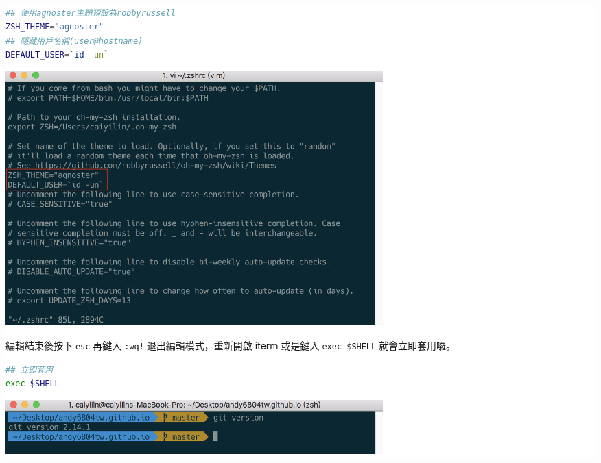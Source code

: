 ```bash
## 使用agnoster主題預設為robbyrussell
ZSH_THEME="agnoster"
## 隱藏用戶名稱(user@hostname)
DEFAULT_USER=`id -un`
```
<img src="/images/posts/tool/2018/img1070101-5.png" width="550">

編輯結束後按下 `esc` 再鍵入 `:wq!` 退出編輯模式，重新開啟 iterm 或是鍵入 `exec $SHELL` 就會立即套用囉。

```bash
## 立即套用
exec $SHELL
```

<img src="/images/posts/tool/2018/img1070101-9.png" width="550">
